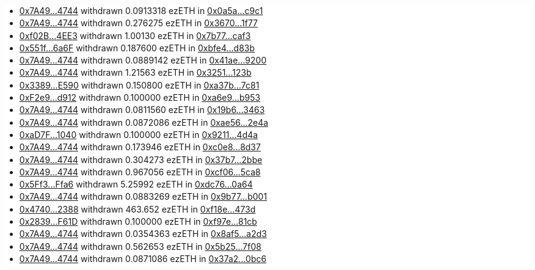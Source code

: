 - [0x7A49...4744](https://etherscan.io/address/0x7A493Be5c2ce014cD049Bf178a1ac0Db1B434744) withdrawn 0.0913318 ezETH in [0x0a5a...c9c1](https://etherscan.io/tx/0x7A493Be5c2ce014cD049Bf178a1ac0Db1B434744)
- [0x7A49...4744](https://etherscan.io/address/0x7A493Be5c2ce014cD049Bf178a1ac0Db1B434744) withdrawn 0.276275 ezETH in [0x3670...1f77](https://etherscan.io/tx/0x7A493Be5c2ce014cD049Bf178a1ac0Db1B434744)
- [0xf02B...4EE3](https://etherscan.io/address/0xf02BC65Ec3592E29a63e41FeDa9C85C608fA4EE3) withdrawn 1.00130 ezETH in [0x7b77...caf3](https://etherscan.io/tx/0xf02BC65Ec3592E29a63e41FeDa9C85C608fA4EE3)
- [0x551f...6a6F](https://etherscan.io/address/0x551f04150EBC64F476675b4bD204c18DbdEE6a6F) withdrawn 0.187600 ezETH in [0xbfe4...d83b](https://etherscan.io/tx/0x551f04150EBC64F476675b4bD204c18DbdEE6a6F)
- [0x7A49...4744](https://etherscan.io/address/0x7A493Be5c2ce014cD049Bf178a1ac0Db1B434744) withdrawn 0.0889142 ezETH in [0x41ae...9200](https://etherscan.io/tx/0x7A493Be5c2ce014cD049Bf178a1ac0Db1B434744)
- [0x7A49...4744](https://etherscan.io/address/0x7A493Be5c2ce014cD049Bf178a1ac0Db1B434744) withdrawn 1.21563 ezETH in [0x3251...123b](https://etherscan.io/tx/0x7A493Be5c2ce014cD049Bf178a1ac0Db1B434744)
- [0x3389...E590](https://etherscan.io/address/0x33898903C17B2B4cf37782535691baEbC744E590) withdrawn 0.150800 ezETH in [0xa37b...7c81](https://etherscan.io/tx/0x33898903C17B2B4cf37782535691baEbC744E590)
- [0xF2e9...d912](https://etherscan.io/address/0xF2e9D9D0576f67d591BB1906e8Fe7d9f755dd912) withdrawn 0.100000 ezETH in [0xa6e9...b953](https://etherscan.io/tx/0xF2e9D9D0576f67d591BB1906e8Fe7d9f755dd912)
- [0x7A49...4744](https://etherscan.io/address/0x7A493Be5c2ce014cD049Bf178a1ac0Db1B434744) withdrawn 0.0811560 ezETH in [0x19b6...3463](https://etherscan.io/tx/0x7A493Be5c2ce014cD049Bf178a1ac0Db1B434744)
- [0x7A49...4744](https://etherscan.io/address/0x7A493Be5c2ce014cD049Bf178a1ac0Db1B434744) withdrawn 0.0872086 ezETH in [0xae56...2e4a](https://etherscan.io/tx/0x7A493Be5c2ce014cD049Bf178a1ac0Db1B434744)
- [0xaD7F...1040](https://etherscan.io/address/0xaD7F239976f709b53C7760E1519f57E217d71040) withdrawn 0.100000 ezETH in [0x9211...4d4a](https://etherscan.io/tx/0xaD7F239976f709b53C7760E1519f57E217d71040)
- [0x7A49...4744](https://etherscan.io/address/0x7A493Be5c2ce014cD049Bf178a1ac0Db1B434744) withdrawn 0.173946 ezETH in [0xc0e8...8d37](https://etherscan.io/tx/0x7A493Be5c2ce014cD049Bf178a1ac0Db1B434744)
- [0x7A49...4744](https://etherscan.io/address/0x7A493Be5c2ce014cD049Bf178a1ac0Db1B434744) withdrawn 0.304273 ezETH in [0x37b7...2bbe](https://etherscan.io/tx/0x7A493Be5c2ce014cD049Bf178a1ac0Db1B434744)
- [0x7A49...4744](https://etherscan.io/address/0x7A493Be5c2ce014cD049Bf178a1ac0Db1B434744) withdrawn 0.967056 ezETH in [0xcf06...5ca8](https://etherscan.io/tx/0x7A493Be5c2ce014cD049Bf178a1ac0Db1B434744)
- [0x5Ff3...Ffa6](https://etherscan.io/address/0x5Ff3cC3A0be5D82fA8AC52C316e18c0862F9Ffa6) withdrawn 5.25992 ezETH in [0xdc76...0a64](https://etherscan.io/tx/0x5Ff3cC3A0be5D82fA8AC52C316e18c0862F9Ffa6)
- [0x7A49...4744](https://etherscan.io/address/0x7A493Be5c2ce014cD049Bf178a1ac0Db1B434744) withdrawn 0.0883269 ezETH in [0x9b77...b001](https://etherscan.io/tx/0x7A493Be5c2ce014cD049Bf178a1ac0Db1B434744)
- [0x4740...2388](https://etherscan.io/address/0x4740Fa6b32C5b41EBbF631fE1aF41e6Fff6e2388) withdrawn 463.652 ezETH in [0xf18e...473d](https://etherscan.io/tx/0x4740Fa6b32C5b41EBbF631fE1aF41e6Fff6e2388)
- [0x2839...F61D](https://etherscan.io/address/0x283926587e46140C1105C59d63a265636782F61D) withdrawn 0.100000 ezETH in [0xf97e...81cb](https://etherscan.io/tx/0x283926587e46140C1105C59d63a265636782F61D)
- [0x7A49...4744](https://etherscan.io/address/0x7A493Be5c2ce014cD049Bf178a1ac0Db1B434744) withdrawn 0.0354363 ezETH in [0x8af5...a2d3](https://etherscan.io/tx/0x7A493Be5c2ce014cD049Bf178a1ac0Db1B434744)
- [0x7A49...4744](https://etherscan.io/address/0x7A493Be5c2ce014cD049Bf178a1ac0Db1B434744) withdrawn 0.562653 ezETH in [0x5b25...7f08](https://etherscan.io/tx/0x7A493Be5c2ce014cD049Bf178a1ac0Db1B434744)
- [0x7A49...4744](https://etherscan.io/address/0x7A493Be5c2ce014cD049Bf178a1ac0Db1B434744) withdrawn 0.0871086 ezETH in [0x37a2...0bc6](https://etherscan.io/tx/0x7A493Be5c2ce014cD049Bf178a1ac0Db1B434744)